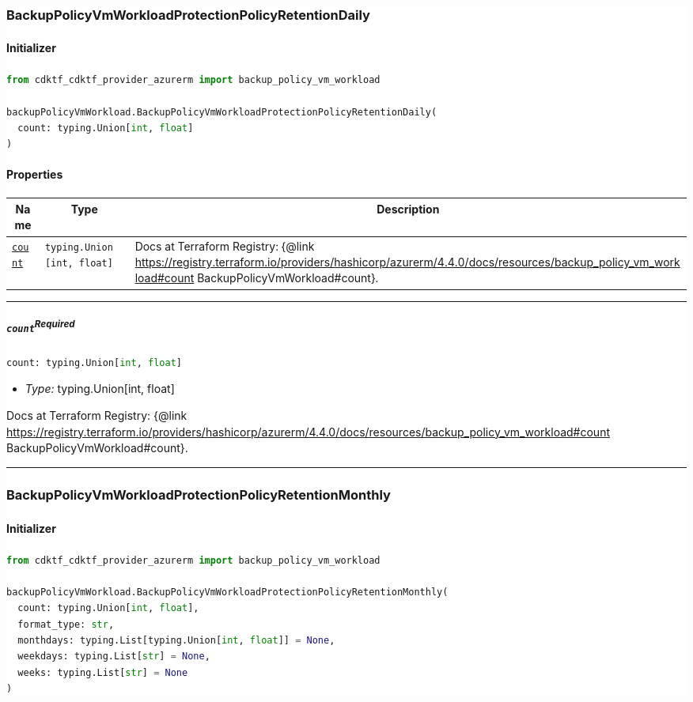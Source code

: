 
### BackupPolicyVmWorkloadProtectionPolicyRetentionDaily <a name="BackupPolicyVmWorkloadProtectionPolicyRetentionDaily" id="@cdktf/provider-azurerm.backupPolicyVmWorkload.BackupPolicyVmWorkloadProtectionPolicyRetentionDaily"></a>

#### Initializer <a name="Initializer" id="@cdktf/provider-azurerm.backupPolicyVmWorkload.BackupPolicyVmWorkloadProtectionPolicyRetentionDaily.Initializer"></a>

```python
from cdktf_cdktf_provider_azurerm import backup_policy_vm_workload

backupPolicyVmWorkload.BackupPolicyVmWorkloadProtectionPolicyRetentionDaily(
  count: typing.Union[int, float]
)
```

#### Properties <a name="Properties" id="Properties"></a>

| **Name** | **Type** | **Description** |
| --- | --- | --- |
| <code><a href="#@cdktf/provider-azurerm.backupPolicyVmWorkload.BackupPolicyVmWorkloadProtectionPolicyRetentionDaily.property.count">count</a></code> | <code>typing.Union[int, float]</code> | Docs at Terraform Registry: {@link https://registry.terraform.io/providers/hashicorp/azurerm/4.4.0/docs/resources/backup_policy_vm_workload#count BackupPolicyVmWorkload#count}. |

---

##### `count`<sup>Required</sup> <a name="count" id="@cdktf/provider-azurerm.backupPolicyVmWorkload.BackupPolicyVmWorkloadProtectionPolicyRetentionDaily.property.count"></a>

```python
count: typing.Union[int, float]
```

- *Type:* typing.Union[int, float]

Docs at Terraform Registry: {@link https://registry.terraform.io/providers/hashicorp/azurerm/4.4.0/docs/resources/backup_policy_vm_workload#count BackupPolicyVmWorkload#count}.

---

### BackupPolicyVmWorkloadProtectionPolicyRetentionMonthly <a name="BackupPolicyVmWorkloadProtectionPolicyRetentionMonthly" id="@cdktf/provider-azurerm.backupPolicyVmWorkload.BackupPolicyVmWorkloadProtectionPolicyRetentionMonthly"></a>

#### Initializer <a name="Initializer" id="@cdktf/provider-azurerm.backupPolicyVmWorkload.BackupPolicyVmWorkloadProtectionPolicyRetentionMonthly.Initializer"></a>

```python
from cdktf_cdktf_provider_azurerm import backup_policy_vm_workload

backupPolicyVmWorkload.BackupPolicyVmWorkloadProtectionPolicyRetentionMonthly(
  count: typing.Union[int, float],
  format_type: str,
  monthdays: typing.List[typing.Union[int, float]] = None,
  weekdays: typing.List[str] = None,
  weeks: typing.List[str] = None
)
```
